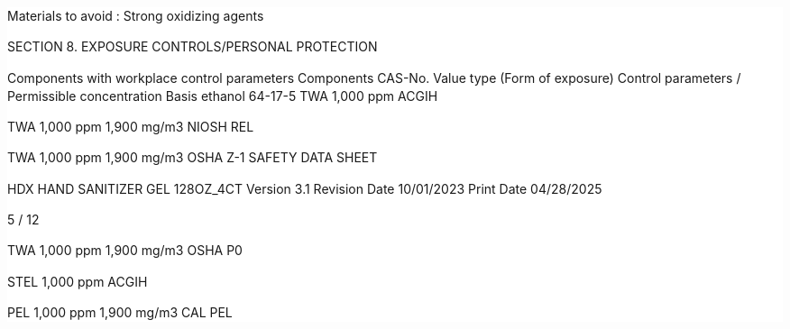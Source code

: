 Materials to avoid 
: Strong oxidizing agents 
 
 
SECTION 8. EXPOSURE CONTROLS/PERSONAL PROTECTION 
 
Components with workplace control parameters 
Components 
CAS-No. 
Value type 
(Form of 
exposure) 
Control 
parameters / 
Permissible 
concentration 
Basis 
ethanol 
64-17-5 
TWA 
1,000 ppm 
ACGIH 
 
 
TWA 
1,000 ppm 
1,900 mg/m3 
NIOSH REL 
 
 
TWA 
1,000 ppm 
1,900 mg/m3 
OSHA Z-1 
SAFETY DATA SHEET 
 
HDX HAND SANITIZER GEL 128OZ_4CT 
Version 3.1 
Revision Date 10/01/2023 
Print Date 04/28/2025  
 
 
5 / 12 
 
 
TWA 
1,000 ppm 
1,900 mg/m3 
OSHA P0 
 
 
STEL 
1,000 ppm 
ACGIH 
 
 
PEL 
1,000 ppm 
1,900 mg/m3 
CAL PEL 
 